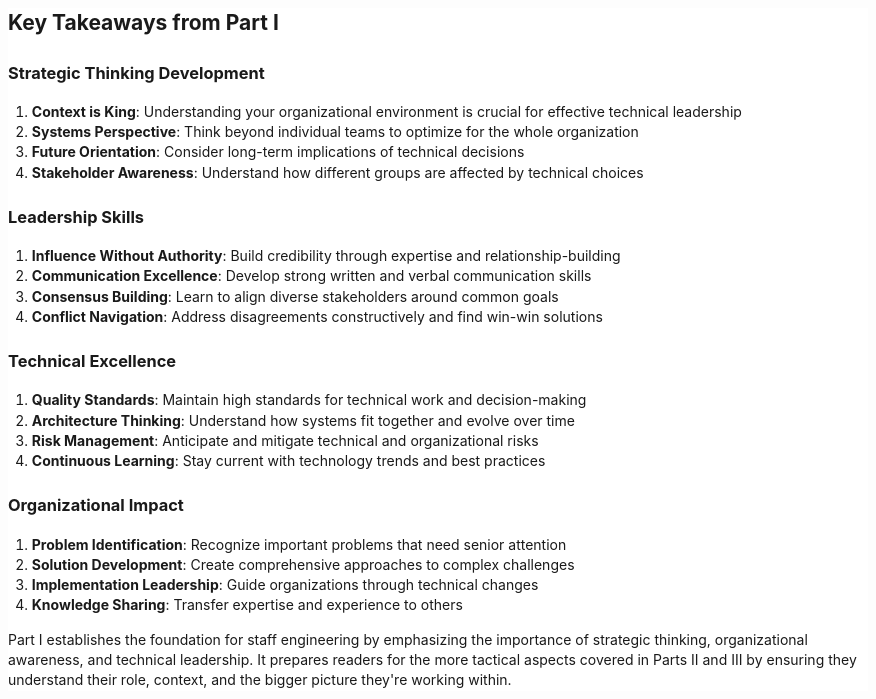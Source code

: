 ## Key Takeaways from Part I

### **Strategic Thinking Development**
1. **Context is King**: Understanding your organizational environment is crucial for effective technical leadership
2. **Systems Perspective**: Think beyond individual teams to optimize for the whole organization
3. **Future Orientation**: Consider long-term implications of technical decisions
4. **Stakeholder Awareness**: Understand how different groups are affected by technical choices

### **Leadership Skills**
1. **Influence Without Authority**: Build credibility through expertise and relationship-building
2. **Communication Excellence**: Develop strong written and verbal communication skills
3. **Consensus Building**: Learn to align diverse stakeholders around common goals
4. **Conflict Navigation**: Address disagreements constructively and find win-win solutions

### **Technical Excellence**
1. **Quality Standards**: Maintain high standards for technical work and decision-making
2. **Architecture Thinking**: Understand how systems fit together and evolve over time
3. **Risk Management**: Anticipate and mitigate technical and organizational risks
4. **Continuous Learning**: Stay current with technology trends and best practices

### **Organizational Impact**
1. **Problem Identification**: Recognize important problems that need senior attention
2. **Solution Development**: Create comprehensive approaches to complex challenges
3. **Implementation Leadership**: Guide organizations through technical changes
4. **Knowledge Sharing**: Transfer expertise and experience to others

Part I establishes the foundation for staff engineering by emphasizing the importance of strategic thinking, organizational awareness, and technical leadership. It prepares readers for the more tactical aspects covered in Parts II and III by ensuring they understand their role, context, and the bigger picture they're working within.
